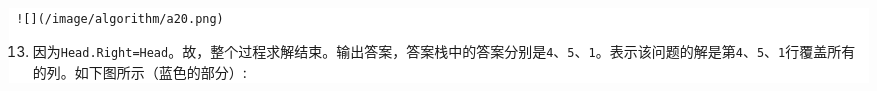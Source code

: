      ![](/image/algorithm/a20.png)

13. 因为`Head.Right=Head`。故，整个过程求解结束。输出答案，答案栈中的答案分别是`4`、`5`、`1`。表示该问题的解是第`4`、`5`、`1`行覆盖所有的列。如下图所示（蓝色的部分）:
